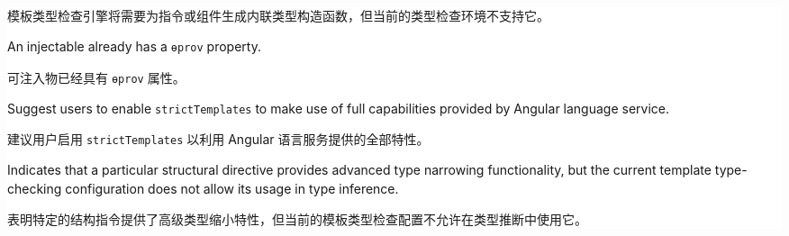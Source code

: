 模板类型检查引擎将需要为指令或组件生成内联类型构造函数，但当前的类型检查环境不支持它。

An injectable already has a `ɵprov` property.

可注入物已经具有 `ɵprov` 属性。

Suggest users to enable `strictTemplates` to make use of full capabilities
provided by Angular language service.

建议用户启用 `strictTemplates` 以利用 Angular 语言服务提供的全部特性。

Indicates that a particular structural directive provides advanced type narrowing
functionality, but the current template type-checking configuration does not allow its usage in
type inference.

表明特定的结构指令提供了高级类型缩小特性，但当前的模板类型检查配置不允许在类型推断中使用它。